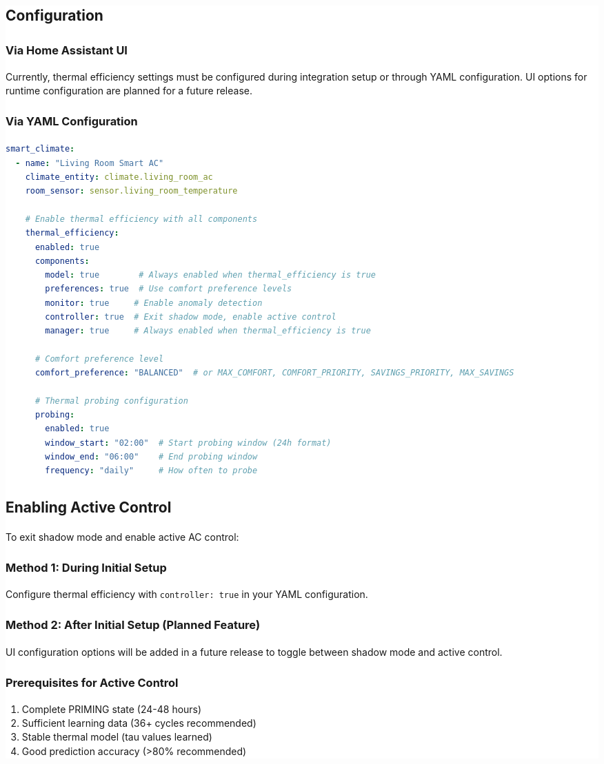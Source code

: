 ## Configuration

### Via Home Assistant UI

Currently, thermal efficiency settings must be configured during integration setup or through YAML configuration. UI options for runtime configuration are planned for a future release.

### Via YAML Configuration

```yaml
smart_climate:
  - name: "Living Room Smart AC"
    climate_entity: climate.living_room_ac
    room_sensor: sensor.living_room_temperature
    
    # Enable thermal efficiency with all components
    thermal_efficiency:
      enabled: true
      components:
        model: true        # Always enabled when thermal_efficiency is true
        preferences: true  # Use comfort preference levels
        monitor: true     # Enable anomaly detection
        controller: true  # Exit shadow mode, enable active control
        manager: true     # Always enabled when thermal_efficiency is true
      
      # Comfort preference level
      comfort_preference: "BALANCED"  # or MAX_COMFORT, COMFORT_PRIORITY, SAVINGS_PRIORITY, MAX_SAVINGS
      
      # Thermal probing configuration
      probing:
        enabled: true
        window_start: "02:00"  # Start probing window (24h format)
        window_end: "06:00"    # End probing window
        frequency: "daily"     # How often to probe
```

## Enabling Active Control

To exit shadow mode and enable active AC control:

### Method 1: During Initial Setup
Configure thermal efficiency with `controller: true` in your YAML configuration.

### Method 2: After Initial Setup (Planned Feature)
UI configuration options will be added in a future release to toggle between shadow mode and active control.

### Prerequisites for Active Control
1. Complete PRIMING state (24-48 hours)
2. Sufficient learning data (36+ cycles recommended)
3. Stable thermal model (tau values learned)
4. Good prediction accuracy (>80% recommended)

